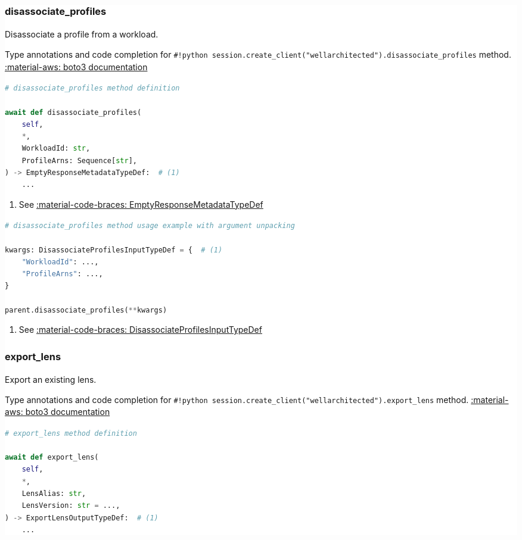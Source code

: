### disassociate\_profiles

Disassociate a profile from a workload.

Type annotations and code completion for `#!python session.create_client("wellarchitected").disassociate_profiles` method.
[:material-aws: boto3 documentation](https://boto3.amazonaws.com/v1/documentation/api/latest/reference/services/wellarchitected/client/disassociate_profiles.html)

```python
# disassociate_profiles method definition

await def disassociate_profiles(
    self,
    *,
    WorkloadId: str,
    ProfileArns: Sequence[str],
) -> EmptyResponseMetadataTypeDef:  # (1)
    ...
```

1. See [:material-code-braces: EmptyResponseMetadataTypeDef](./type_defs.md#emptyresponsemetadatatypedef) 


```python
# disassociate_profiles method usage example with argument unpacking

kwargs: DisassociateProfilesInputTypeDef = {  # (1)
    "WorkloadId": ...,
    "ProfileArns": ...,
}

parent.disassociate_profiles(**kwargs)
```

1. See [:material-code-braces: DisassociateProfilesInputTypeDef](./type_defs.md#disassociateprofilesinputtypedef) 

### export\_lens

Export an existing lens.

Type annotations and code completion for `#!python session.create_client("wellarchitected").export_lens` method.
[:material-aws: boto3 documentation](https://boto3.amazonaws.com/v1/documentation/api/latest/reference/services/wellarchitected/client/export_lens.html)

```python
# export_lens method definition

await def export_lens(
    self,
    *,
    LensAlias: str,
    LensVersion: str = ...,
) -> ExportLensOutputTypeDef:  # (1)
    ...
```
